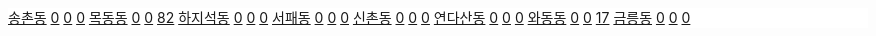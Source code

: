 
  <tr class="item">
    <td><a href="경기도파주시송촌동">송촌동</a></td>
    <td><a href="경기도파주시송촌동">0</a></td>
    <td><a href="경기도파주시송촌동">0</a></td>
    <td><a href="경기도파주시송촌동">0</a></td>
  </tr>
    

  <tr class="item">
    <td><a href="경기도파주시목동동">목동동</a></td>
    <td><a href="경기도파주시목동동">0</a></td>
    <td><a href="경기도파주시목동동">0</a></td>
    <td><a href="경기도파주시목동동">82</a></td>
  </tr>
    

  <tr class="item">
    <td><a href="경기도파주시하지석동">하지석동</a></td>
    <td><a href="경기도파주시하지석동">0</a></td>
    <td><a href="경기도파주시하지석동">0</a></td>
    <td><a href="경기도파주시하지석동">0</a></td>
  </tr>
    

  <tr class="item">
    <td><a href="경기도파주시서패동">서패동</a></td>
    <td><a href="경기도파주시서패동">0</a></td>
    <td><a href="경기도파주시서패동">0</a></td>
    <td><a href="경기도파주시서패동">0</a></td>
  </tr>
    

  <tr class="item">
    <td><a href="경기도파주시신촌동">신촌동</a></td>
    <td><a href="경기도파주시신촌동">0</a></td>
    <td><a href="경기도파주시신촌동">0</a></td>
    <td><a href="경기도파주시신촌동">0</a></td>
  </tr>
    

  <tr class="item">
    <td><a href="경기도파주시연다산동">연다산동</a></td>
    <td><a href="경기도파주시연다산동">0</a></td>
    <td><a href="경기도파주시연다산동">0</a></td>
    <td><a href="경기도파주시연다산동">0</a></td>
  </tr>
    

  <tr class="item">
    <td><a href="경기도파주시와동동">와동동</a></td>
    <td><a href="경기도파주시와동동">0</a></td>
    <td><a href="경기도파주시와동동">0</a></td>
    <td><a href="경기도파주시와동동">17</a></td>
  </tr>
    

  <tr class="item">
    <td><a href="경기도파주시금릉동">금릉동</a></td>
    <td><a href="경기도파주시금릉동">0</a></td>
    <td><a href="경기도파주시금릉동">0</a></td>
    <td><a href="경기도파주시금릉동">0</a></td>
  </tr>
    